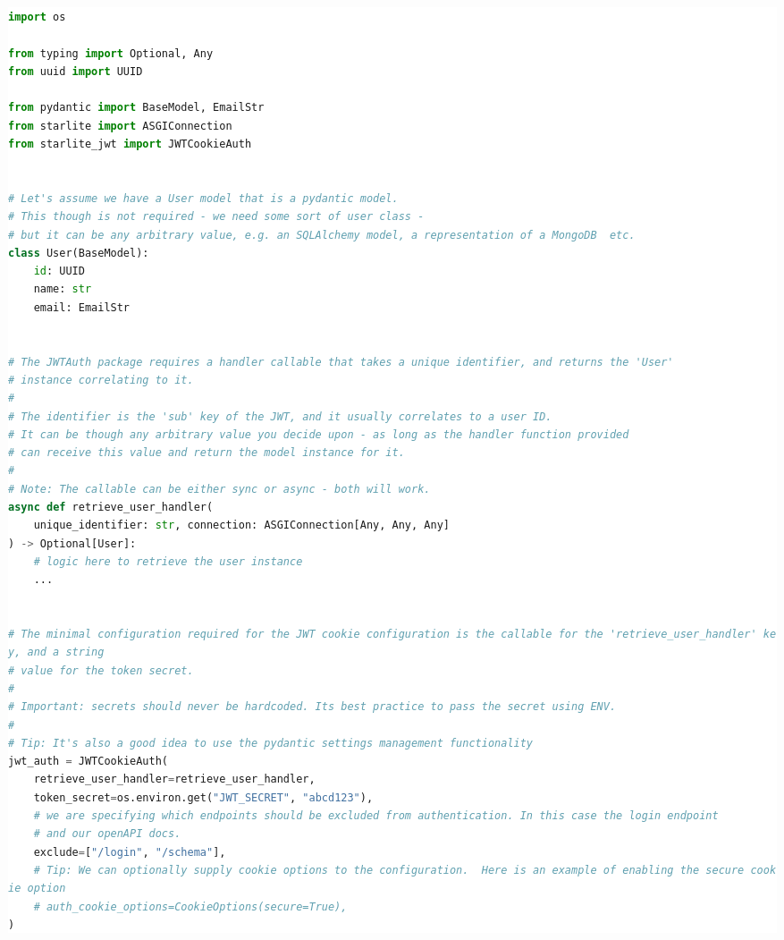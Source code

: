 ```python
import os

from typing import Optional, Any
from uuid import UUID

from pydantic import BaseModel, EmailStr
from starlite import ASGIConnection
from starlite_jwt import JWTCookieAuth


# Let's assume we have a User model that is a pydantic model.
# This though is not required - we need some sort of user class -
# but it can be any arbitrary value, e.g. an SQLAlchemy model, a representation of a MongoDB  etc.
class User(BaseModel):
    id: UUID
    name: str
    email: EmailStr


# The JWTAuth package requires a handler callable that takes a unique identifier, and returns the 'User'
# instance correlating to it.
#
# The identifier is the 'sub' key of the JWT, and it usually correlates to a user ID.
# It can be though any arbitrary value you decide upon - as long as the handler function provided
# can receive this value and return the model instance for it.
#
# Note: The callable can be either sync or async - both will work.
async def retrieve_user_handler(
    unique_identifier: str, connection: ASGIConnection[Any, Any, Any]
) -> Optional[User]:
    # logic here to retrieve the user instance
    ...


# The minimal configuration required for the JWT cookie configuration is the callable for the 'retrieve_user_handler' key, and a string
# value for the token secret.
#
# Important: secrets should never be hardcoded. Its best practice to pass the secret using ENV.
#
# Tip: It's also a good idea to use the pydantic settings management functionality
jwt_auth = JWTCookieAuth(
    retrieve_user_handler=retrieve_user_handler,
    token_secret=os.environ.get("JWT_SECRET", "abcd123"),
    # we are specifying which endpoints should be excluded from authentication. In this case the login endpoint
    # and our openAPI docs.
    exclude=["/login", "/schema"],
    # Tip: We can optionally supply cookie options to the configuration.  Here is an example of enabling the secure cookie option
    # auth_cookie_options=CookieOptions(secure=True),
)
```
